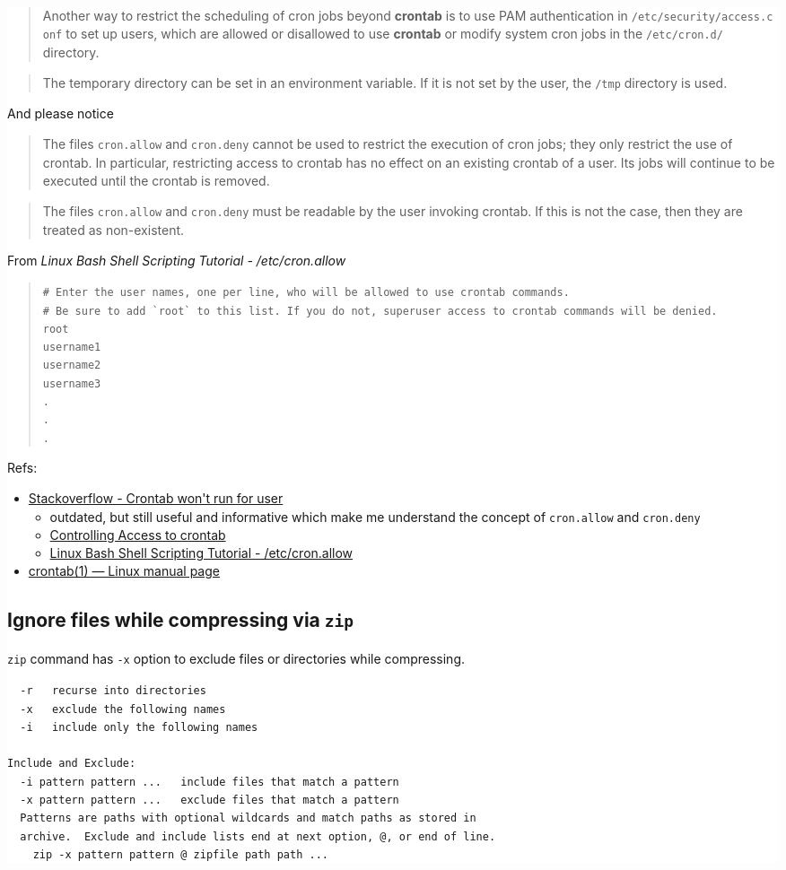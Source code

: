 > Another way to restrict the scheduling of cron jobs beyond
> **crontab** is to use PAM authentication in `/etc/security/access.conf`
> to set up users, which are allowed or disallowed to use **crontab**
> or modify system cron jobs in the `/etc/cron.d/` directory.

> The temporary directory can be set in an environment variable.
> If it is not set by the user, the `/tmp` directory is used.

And please notice

> The files `cron.allow` and `cron.deny` cannot be used to restrict the
> execution of cron jobs; they only restrict the use of crontab.
> In particular, restricting access to crontab has no effect on an
> existing crontab of a user. Its jobs will continue to be executed
> until the crontab is removed.

> The files `cron.allow` and `cron.deny` must be readable by the user
> invoking crontab. If this is not the case, then they are treated
> as non-existent.

From _Linux Bash Shell Scripting Tutorial - /etc/cron.allow_

> ```
> # Enter the user names, one per line, who will be allowed to use crontab commands.
> # Be sure to add `root` to this list. If you do not, superuser access to crontab commands will be denied.
> root
> username1
> username2
> username3
> .
> .
> .
> ```

Refs:

- [Stackoverflow - Crontab won't run for user](https://stackoverflow.com/questions/53172222/crontab-wont-run-for-user)
  - outdated, but still useful and informative which make me understand the concept of `cron.allow` and `cron.deny`
  - [Controlling Access to crontab](https://docs.oracle.com/cd/E19455-01/805-7229/6j6q8svfu/index.html)
  - [Linux Bash Shell Scripting Tutorial - /etc/cron.allow](https://bash.cyberciti.biz/guide//etc/cron.allow)
- [crontab(1) — Linux manual page](https://man7.org/linux/man-pages/man1/crontab.1.html)

## Ignore files while compressing via `zip`

`zip` command has `-x` option to exclude files or directories while compressing.

```man
  -r   recurse into directories
  -x   exclude the following names
  -i   include only the following names

Include and Exclude:
  -i pattern pattern ...   include files that match a pattern
  -x pattern pattern ...   exclude files that match a pattern
  Patterns are paths with optional wildcards and match paths as stored in
  archive.  Exclude and include lists end at next option, @, or end of line.
    zip -x pattern pattern @ zipfile path path ...
```
